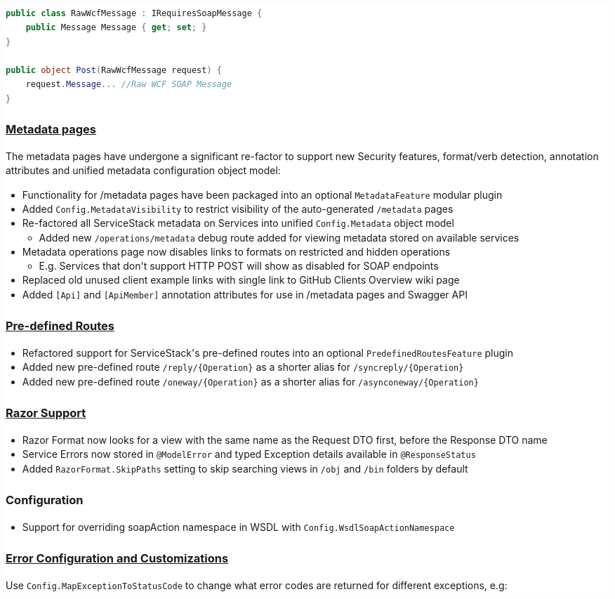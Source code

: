 ```csharp
public class RawWcfMessage : IRequiresSoapMessage {
    public Message Message { get; set; }
}

public object Post(RawWcfMessage request) { 
    request.Message... //Raw WCF SOAP Message
}
```

### [Metadata pages](/metadata-page)

The metadata pages have undergone a significant re-factor to support new Security features, format/verb detection, annotation attributes and unified metadata configuration object model:

  - Functionality for /metadata pages have been packaged into an optional `MetadataFeature` modular plugin
  - Added `Config.MetadataVisibility` to restrict visibility of the auto-generated `/metadata` pages
  - Re-factored all ServiceStack metadata on Services into unified `Config.Metadata` object model
    - Added new `/operations/metadata` debug route added for viewing metadata stored on available services 
  - Metadata operations page now disables links to formats on restricted and hidden operations
    - E.g. Services that don't support HTTP POST will show as disabled for SOAP endpoints
  - Replaced old unused client example links with single link to GitHub Clients Overview wiki page
  - Added `[Api]` and `[ApiMember]` annotation attributes for use in /metadata pages and Swagger API

### [Pre-defined Routes](http://www.servicestack.net/ServiceStack.Hello/#predefinedroutes)

  - Refactored support for ServiceStack's pre-defined routes into an optional `PredefinedRoutesFeature` plugin
  - Added new pre-defined route `/reply/{Operation}` as a shorter alias for `/syncreply/{Operation}`
  - Added new pre-defined route `/oneway/{Operation}` as a shorter alias for `/asynconeway/{Operation}`

### [Razor Support](http://razor.servicestack.net/)

  - Razor Format now looks for a view with the same name as the Request DTO first, before the Response DTO name
  - Service Errors now stored in `@ModelError` and typed Exception details available in `@ResponseStatus`
  - Added `RazorFormat.SkipPaths` setting to skip searching views in `/obj` and `/bin` folders by default

### Configuration

  - Support for overriding soapAction namespace in WSDL with `Config.WsdlSoapActionNamespace`

### [Error Configuration and Customizations](/error-handling)

Use `Config.MapExceptionToStatusCode` to change what error codes are returned for different exceptions, e.g:
